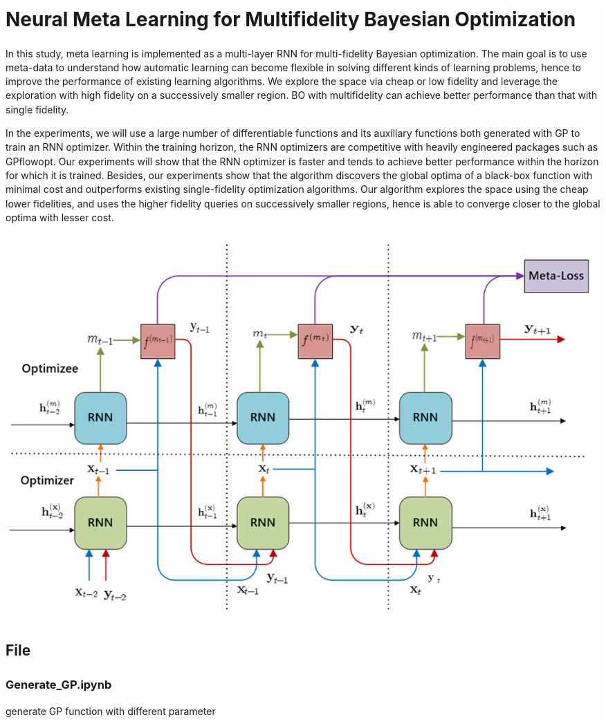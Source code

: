 # Neural Meta Learning for Multifidelity Bayesian Optimization
In this study, meta learning is implemented as a multi-layer RNN for multi-fidelity Bayesian optimization. The main goal is to use meta-data to understand how automatic learning can become flexible in solving different kinds of learning problems, hence to improve the performance of existing learning algorithms. We explore the space via cheap or low fidelity and leverage the exploration with high fidelity on a successively smaller region. BO with multifidelity can achieve better performance than that with single fidelity.

In the experiments, we will use a large number of differentiable functions and its auxiliary functions both generated with GP to train an RNN optimizer. Within the training horizon, the RNN optimizers are competitive with heavily engineered packages such as GPflowopt. Our  experiments will show that the RNN optimizer is faster and tends to achieve better performance within the horizon for which it is trained.  Besides, our experiments show that the algorithm  discovers the global optima of a black-box function with minimal cost and
outperforms existing single-fidelity optimization algorithms. Our algorithm explores the space using the cheap lower fidelities, and uses the higher fidelity queries on successively smaller regions, hence is able to converge closer to the global optima with lesser cost.

<img src="Others/NML-MF-BO.PNG" width="100%">

## File
### Generate_GP.ipynb
generate GP function with different parameter
